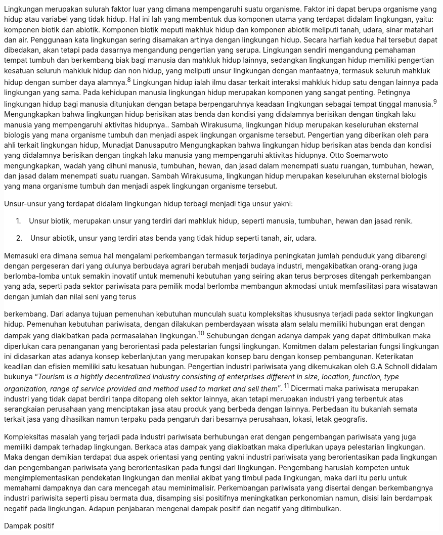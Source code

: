 <p><span class="font5">Lingkungan merupakan sulurah faktor luar yang dimana mempengaruhi suatu organisme. Faktor ini dapat berupa organisme yang hidup atau variabel yang tidak hidup. Hal ini lah yang membentuk dua komponen utama yang terdapat didalam lingkungan, yaitu: komponen biotik dan abiotik. Komponen biotik meputi makhluk hidup dan komponen abiotik meliputi tanah, udara, sinar matahari dan air. Penggunaan kata lingkungan sering disamakan artinya dengan lingkungan hidup. Secara harfiah kedua hal tersebut dapat dibedakan, akan tetapi pada dasarnya mengandung pengertian yang serupa. Lingkungan sendiri mengandung pemahaman tempat tumbuh dan berkembang biak bagi manusia dan mahkluk hidup lainnya, sedangkan lingkungan hidup memiliki pengertian kesatuan seluruh mahkluk hidup dan non hidup, yang meliputi unsur lingkungan dengan manfaatnya, termasuk seluruh mahkluk hidup dengan sumber daya alamnya.<sup>8</sup> Lingkungan hidup ialah ilmu dasar terkait interaksi mahkluk hidup satu dengan lainnya pada lingkungan yang sama. Pada kehidupan manusia lingkungan hidup merupakan komponen yang sangat penting. Petingnya lingkungan hidup bagi manusia ditunjukan dengan betapa berpengaruhnya keadaan lingkungan sebagai tempat tinggal manusia.<sup>9 </sup>Mengungkapkan bahwa lingkungan hidup berisikan atas benda dan kondisi yang didalamnya berisikan dengan tingkah laku manusia yang mempengaruhi aktivitas hidupnya.. Sambah Wirakusuma, lingkungan hidup merupakan keseluruhan eksternal biologis yang mana organisme tumbuh dan menjadi aspek lingkungan organisme tersebut. Pengertian yang diberikan oleh para ahli terkait lingkungan hidup, Munadjat Danusaputro Mengungkapkan bahwa lingkungan hidup berisikan atas benda dan kondisi yang didalamnya berisikan dengan tingkah laku manusia yang mempengaruhi aktivitas hidupnya. Otto Soemarwoto mengungkapkan, wadah yang dihuni manusia, tumbuhan, hewan, dan jasad dalam menempati suatu ruangan, tumbuhan, hewan, dan jasad dalam menempati suatu ruangan. Sambah Wirakusuma, lingkungan hidup merupakan keseluruhan eksternal biologis yang mana organisme tumbuh dan menjadi aspek lingkungan organisme tersebut.</span></p>
<p><span class="font5">Unsur-unsur yang terdapat didalam lingkungan hidup terbagi menjadi tiga unsur yakni:</span></p>
<ul style="list-style:none;"><li>
<p><span class="font5">1. &nbsp;&nbsp;&nbsp;Unsur biotik, merupakan unsur yang terdiri dari mahkluk hidup, seperti manusia, tumbuhan, hewan dan jasad renik.</span></p></li>
<li>
<p><span class="font5">2. &nbsp;&nbsp;&nbsp;Unsur abiotik, unsur yang terdiri atas benda yang tidak hidup seperti tanah, air, udara.</span></p></li></ul>
<p><span class="font5">Memasuki era dimana semua hal mengalami perkembangan termasuk terjadinya peningkatan jumlah penduduk yang dibarengi dengan pergeseran dari yang dulunya berbudaya agrari berubah menjadi budaya industri, mengakibatkan orang-orang juga berlomba-lomba untuk semakin inovatif untuk memenuhi kebutuhan yang seiring akan terus berproses ditengah perkembangan yang ada, seperti pada sektor pariwisata para pemilik modal berlomba membangun akmodasi untuk memfasilitasi para wisatawan dengan jumlah dan nilai seni yang terus</span></p>
<p><span class="font5">berkembang. Dari adanya tujuan pemenuhan kebutuhan munculah suatu kompleksitas khususnya terjadi pada sektor lingkungan hidup. Pemenuhan kebutuhan pariwisata, dengan dilakukan pemberdayaan wisata alam selalu memiliki hubungan erat dengan dampak yang diakibatkan pada permasalahan lingkungan.<sup>10</sup> Sehubungan dengan adanya dampak yang dapat ditimbulkan maka diperlukan cara penanganan yang berorientasi pada pelestarian fungsi lingkungan. Komitmen dalam pelestarian fungsi lingkungan ini didasarkan atas adanya konsep keberlanjutan yang merupakan konsep baru dengan konsep pembangunan. Keterikatan keadilan dan efisien memiliki satu kesatuan hubungan. Pengertian industri pariwisata yang dikemukakan oleh G.A Schnoll didalam bukunya “</span><span class="font5" style="font-style:italic;">Tourism is a hightly decentralized industry consisting of enterprises different in size, location, function, type organization, range of service provided and method used to market and sell them</span><span class="font5">”. <sup>11</sup> Dicermati maka pariwisata merupakan industri yang tidak dapat berdiri tanpa ditopang oleh sektor lainnya, akan tetapi merupakan industri yang terbentuk atas serangkaian perusahaan yang menciptakan jasa atau produk yang berbeda dengan lainnya. Perbedaan itu bukanlah semata terkait jasa yang dihasilkan namun terpaku pada pengaruh dari besarnya perusahaan, lokasi, letak geografis.</span></p>
<p><span class="font5">Kompleksitas masalah yang terjadi pada industri pariwisata berhubungan erat dengan pengembangan pariwisata yang juga memiliki dampak terhadap lingkungan. Berkaca atas dampak yang diakibatkan maka diperlukan upaya pelestarian lingkungan. Maka dengan demikian terdapat dua aspek orientasi yang penting yakni industri pariwisata yang berorientasikan pada lingkungan dan pengembangan pariwisata yang berorientasikan pada fungsi dari lingkungan. Pengembang haruslah kompeten untuk mengimplementasikan pendekatan lingkungan dan menilai akibat yang timbul pada lingkungan, maka dari itu perlu untuk memahami dampaknya dan cara mencegah atau meminimalisir. Perkembangan pariwisata yang disertai dengan berkembangnya industri pariwisita seperti pisau bermata dua, disamping sisi positifnya meningkatkan perkonomian namun, disisi lain berdampak negatif pada lingkungan. Adapun penjabaran mengenai dampak positif dan negatif yang ditimbulkan.</span></p>
<p><span class="font5">Dampak positif</span></p>
<ul style="list-style:none;"><li>